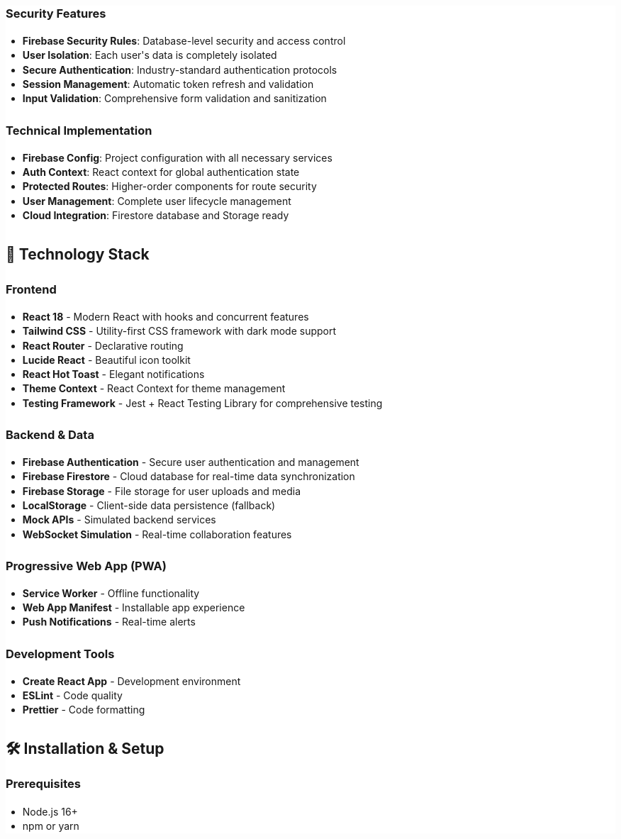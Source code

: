 ### Security Features
- **Firebase Security Rules**: Database-level security and access control
- **User Isolation**: Each user's data is completely isolated
- **Secure Authentication**: Industry-standard authentication protocols
- **Session Management**: Automatic token refresh and validation
- **Input Validation**: Comprehensive form validation and sanitization

### Technical Implementation
- **Firebase Config**: Project configuration with all necessary services
- **Auth Context**: React context for global authentication state
- **Protected Routes**: Higher-order components for route security
- **User Management**: Complete user lifecycle management
- **Cloud Integration**: Firestore database and Storage ready

## 🚀 Technology Stack

### Frontend
- **React 18** - Modern React with hooks and concurrent features
- **Tailwind CSS** - Utility-first CSS framework with dark mode support
- **React Router** - Declarative routing
- **Lucide React** - Beautiful icon toolkit
- **React Hot Toast** - Elegant notifications
- **Theme Context** - React Context for theme management
- **Testing Framework** - Jest + React Testing Library for comprehensive testing

### Backend & Data
- **Firebase Authentication** - Secure user authentication and management
- **Firebase Firestore** - Cloud database for real-time data synchronization
- **Firebase Storage** - File storage for user uploads and media
- **LocalStorage** - Client-side data persistence (fallback)
- **Mock APIs** - Simulated backend services
- **WebSocket Simulation** - Real-time collaboration features

### Progressive Web App (PWA)
- **Service Worker** - Offline functionality
- **Web App Manifest** - Installable app experience
- **Push Notifications** - Real-time alerts

### Development Tools
- **Create React App** - Development environment
- **ESLint** - Code quality
- **Prettier** - Code formatting

## 🛠️ Installation & Setup

### Prerequisites
- Node.js 16+ 
- npm or yarn
